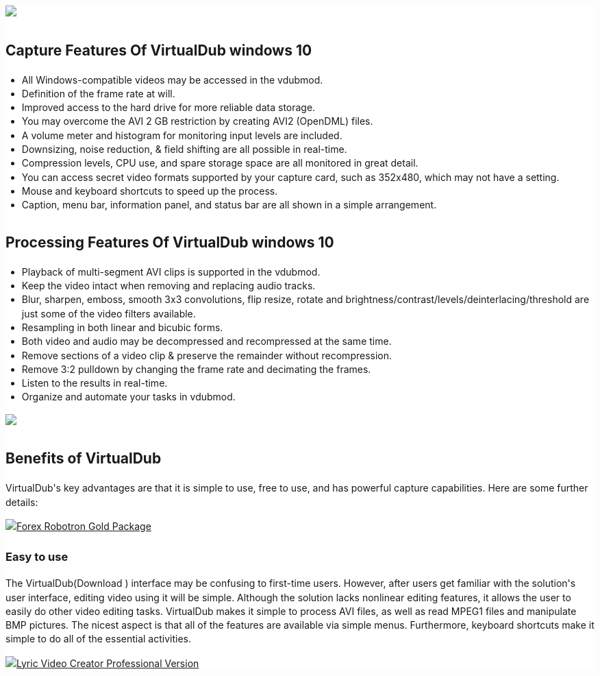 ![](https://neveragain.allstatics.com/2019/assets/image/box/filmora-9.png)

## Capture Features Of VirtualDub windows 10

* All Windows-compatible videos may be accessed in the vdubmod.
* Definition of the frame rate at will.
* Improved access to the hard drive for more reliable data storage.
* You may overcome the AVI 2 GB restriction by creating AVI2 (OpenDML) files.
* A volume meter and histogram for monitoring input levels are included.
* Downsizing, noise reduction, & field shifting are all possible in real-time.
* Compression levels, CPU use, and spare storage space are all monitored in great detail.
* You can access secret video formats supported by your capture card, such as 352x480, which may not have a setting.
* Mouse and keyboard shortcuts to speed up the process.
* Caption, menu bar, information panel, and status bar are all shown in a simple arrangement.

## Processing Features Of VirtualDub windows 10

* Playback of multi-segment AVI clips is supported in the vdubmod.
* Keep the video intact when removing and replacing audio tracks.
* Blur, sharpen, emboss, smooth 3x3 convolutions, flip resize, rotate and brightness/contrast/levels/deinterlacing/threshold are just some of the video filters available.
* Resampling in both linear and bicubic forms.
* Both video and audio may be decompressed and recompressed at the same time.
* Remove sections of a video clip & preserve the remainder without recompression.
* Remove 3:2 pulldown by changing the frame rate and decimating the frames.
* Listen to the results in real-time.
* Organize and automate your tasks in vdubmod.


<a href="https://store.nero.com/order/checkout.php?PRODS=42296740&QTY=1&AFFILIATE=108875&CART=1"><img src="https://www.nero.com/nero-com-wAssets/img/banners/2023/biu/Nero_BackItUp_Screen_2.webp" border="0"></a>

## Benefits of VirtualDub

VirtualDub's key advantages are that it is simple to use, free to use, and has powerful capture capabilities. Here are some further details:


<a href="https://secure.2checkout.com/order/checkout.php?PRODS=4727541&QTY=1&AFFILIATE=108875&CART=1"><img src="https://secure.avangate.com/images/merchant/5f4f7141b65a730b4efb0e0d51f63e94/products/copy_copy_forexrobotronbox.gif" border="0">Forex Robotron Gold Package</a>

### Easy to use

The VirtualDub(Download ) interface may be confusing to first-time users. However, after users get familiar with the solution's user interface, editing video using it will be simple. Although the solution lacks nonlinear editing features, it allows the user to easily do other video editing tasks. VirtualDub makes it simple to process AVI files, as well as read MPEG1 files and manipulate BMP pictures. The nicest aspect is that all of the features are available via simple menus. Furthermore, keyboard shortcuts make it simple to do all of the essential activities.


<a href="https://secure.2checkout.com/order/checkout.php?PRODS=11224199&QTY=1&AFFILIATE=108875&CART=1"><img src="https://secure.avangate.com/images/merchant/e09fdffe648a30658a9657bbed7b2388/products/copy_boxshot_lyricvideo.png" border="0">Lyric Video Creator Professional Version</a>
